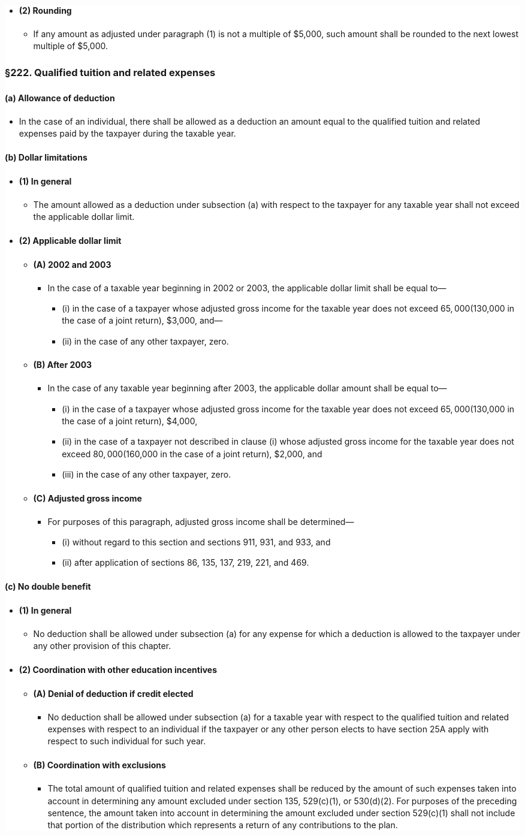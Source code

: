 * #### (2) Rounding
  * If any amount as adjusted under paragraph (1) is not a multiple of $5,000, such amount shall be rounded to the next lowest multiple of $5,000.

### §222. Qualified tuition and related expenses
#### (a) Allowance of deduction
* In the case of an individual, there shall be allowed as a deduction an amount equal to the qualified tuition and related expenses paid by the taxpayer during the taxable year.

#### (b) Dollar limitations
* #### (1) In general
  * The amount allowed as a deduction under subsection (a) with respect to the taxpayer for any taxable year shall not exceed the applicable dollar limit.

* #### (2) Applicable dollar limit
  * #### (A) 2002 and 2003
    * In the case of a taxable year beginning in 2002 or 2003, the applicable dollar limit shall be equal to—

      * (i) in the case of a taxpayer whose adjusted gross income for the taxable year does not exceed $65,000 ($130,000 in the case of a joint return), $3,000, and—

      * (ii) in the case of any other taxpayer, zero.

  * #### (B) After 2003
    * In the case of any taxable year beginning after 2003, the applicable dollar amount shall be equal to—

      * (i) in the case of a taxpayer whose adjusted gross income for the taxable year does not exceed $65,000 ($130,000 in the case of a joint return), $4,000,

      * (ii) in the case of a taxpayer not described in clause (i) whose adjusted gross income for the taxable year does not exceed $80,000 ($160,000 in the case of a joint return), $2,000, and

      * (iii) in the case of any other taxpayer, zero.

  * #### (C) Adjusted gross income
    * For purposes of this paragraph, adjusted gross income shall be determined—

      * (i) without regard to this section and sections 911, 931, and 933, and

      * (ii) after application of sections 86, 135, 137, 219, 221, and 469.

#### (c) No double benefit
* #### (1) In general
  * No deduction shall be allowed under subsection (a) for any expense for which a deduction is allowed to the taxpayer under any other provision of this chapter.

* #### (2) Coordination with other education incentives
  * #### (A) Denial of deduction if credit elected
    * No deduction shall be allowed under subsection (a) for a taxable year with respect to the qualified tuition and related expenses with respect to an individual if the taxpayer or any other person elects to have section 25A apply with respect to such individual for such year.

  * #### (B) Coordination with exclusions
    * The total amount of qualified tuition and related expenses shall be reduced by the amount of such expenses taken into account in determining any amount excluded under section 135, 529(c)(1), or 530(d)(2). For purposes of the preceding sentence, the amount taken into account in determining the amount excluded under section 529(c)(1) shall not include that portion of the distribution which represents a return of any contributions to the plan.
